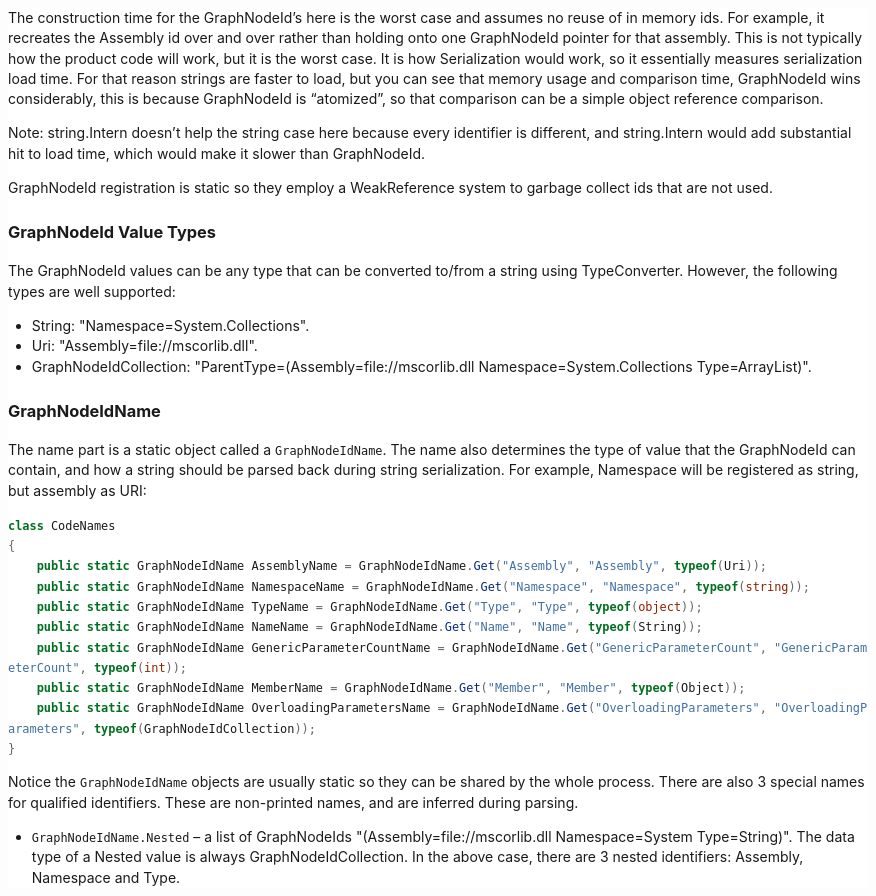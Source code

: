 The construction time for the GraphNodeId’s here is the worst case and assumes no reuse of in memory ids.  For example, it recreates the Assembly id over and over rather than holding onto one GraphNodeId pointer for that assembly.  This is not typically how the product code will work, but it is the worst case.  It is how Serialization would work, so it essentially measures serialization load time.  For that reason strings are faster to load, but you can see that memory usage and comparison time, GraphNodeId wins considerably, this is because GraphNodeId is “atomized”, so that comparison can be a simple object reference comparison.

Note: string.Intern doesn’t help the string case here because every identifier is different, and string.Intern would add substantial hit to load time, which would make it slower than GraphNodeId.

GraphNodeId registration is static so they employ a WeakReference system to garbage collect ids that are not used.

### GraphNodeId Value Types

The GraphNodeId values can be any type that can be converted to/from a string using TypeConverter. However, the following types are well supported:

- String: "Namespace=System.Collections".
- Uri: "Assembly=file://mscorlib.dll".
- GraphNodeIdCollection: "ParentType=(Assembly=file://mscorlib.dll Namespace=System.Collections Type=ArrayList)".

### GraphNodeIdName

The name part is a static object called a `GraphNodeIdName`. The name also determines the type of value that the GraphNodeId can contain, and how a string should be parsed back during string serialization. For example, Namespace will be registered as string, but assembly as URI:

```csharp
class CodeNames
{
    public static GraphNodeIdName AssemblyName = GraphNodeIdName.Get("Assembly", "Assembly", typeof(Uri));
    public static GraphNodeIdName NamespaceName = GraphNodeIdName.Get("Namespace", "Namespace", typeof(string));
    public static GraphNodeIdName TypeName = GraphNodeIdName.Get("Type", "Type", typeof(object));
    public static GraphNodeIdName NameName = GraphNodeIdName.Get("Name", "Name", typeof(String));
    public static GraphNodeIdName GenericParameterCountName = GraphNodeIdName.Get("GenericParameterCount", "GenericParameterCount", typeof(int));
    public static GraphNodeIdName MemberName = GraphNodeIdName.Get("Member", "Member", typeof(Object));
    public static GraphNodeIdName OverloadingParametersName = GraphNodeIdName.Get("OverloadingParameters", "OverloadingParameters", typeof(GraphNodeIdCollection));
}

```
Notice the `GraphNodeIdName` objects are usually static so they can be shared by the whole process. There are also 3 special names for qualified identifiers. These are non-printed names, and are inferred during parsing.


- `GraphNodeIdName.Nested` – a list of GraphNodeIds
"(Assembly=file://mscorlib.dll Namespace=System Type=String)".
The data type of a Nested value is always GraphNodeIdCollection. In the above case, there are 3 nested identifiers:  Assembly, Namespace and Type.
